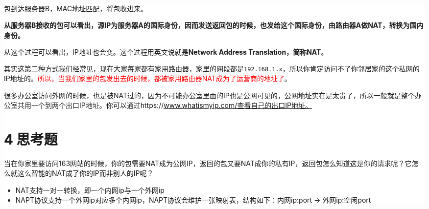 包到达服务器B，MAC地址匹配，将包收进来。

**从服务器B接收的包可以看出，源IP为服务器A的国际身份，因而发送返回包的时候，也发给这个国际身份，由路由器A做NAT，转换为国内身份。**

从这个过程可以看出，IP地址也会变。这个过程用英文说就是**Network Address Translation，简称NAT**。

其实这第二种方式我们经常见，现在大家每家都有家用路由器，家里的网段都是`192.168.1.x`，所以你肯定访问不了你邻居家的这个私网的IP地址的。<span style="color:red">所以，当我们家里的包发出去的时候，都被家用路由器NAT成为了运营商的地址了</span>。

很多办公室访问外网的时候，也是被NAT过的，因为不可能办公室里面的IP也是公网可见的，公网地址实在是太贵了，所以一般就是整个办公室共用一个到两个出口IP地址。你可以通过https://www.whatismyip.com/查看自己的出口IP地址。

# 4 思考题

当在你家里要访问163网站的时候，你的包需要NAT成为公网IP，返回的包又要NAT成你的私有IP，返回包怎么知道这是你的请求呢？它怎么就这么智能的NAT成了你的IP而非别人的IP呢？

- NAT支持一对一转换，即一个内网ip与一个外网ip
- NAPT协议支持一个外网ip对应多个内网ip，NAPT协议会维护一张映射表，结构如下：内网ip:port $\longrightarrow$ 外网ip:空闲port
  

















